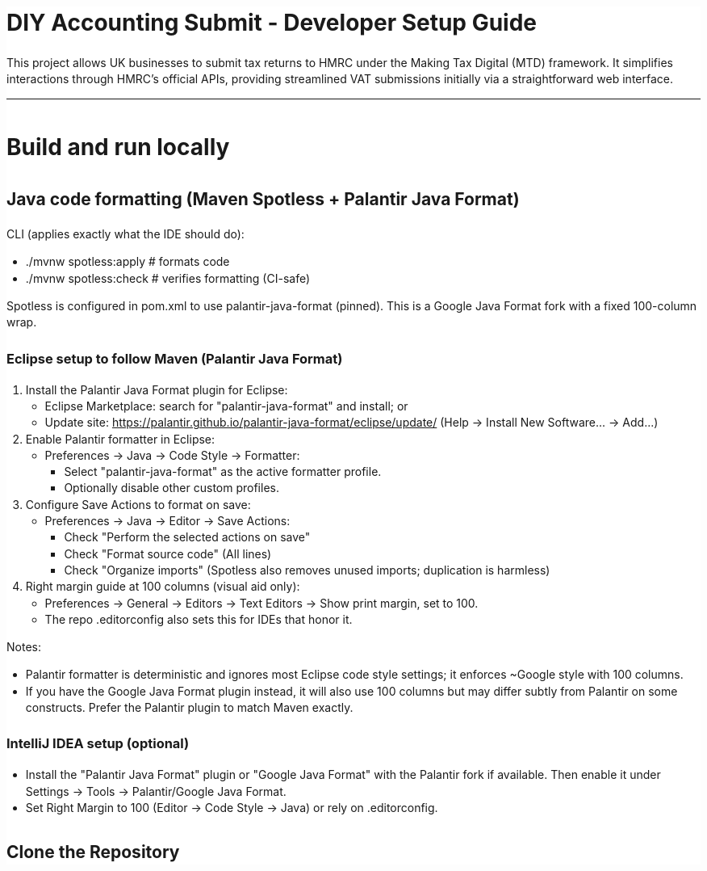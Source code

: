 # DIY Accounting Submit - Developer Setup Guide

This project allows UK businesses to submit tax returns to HMRC under the Making Tax Digital (MTD) framework. It simplifies interactions through HMRC’s official APIs, providing streamlined VAT submissions initially via a straightforward web interface.

---

# Build and run locally

## Java code formatting (Maven Spotless + Palantir Java Format)

CLI (applies exactly what the IDE should do):
- ./mvnw spotless:apply  # formats code
- ./mvnw spotless:check  # verifies formatting (CI-safe)

Spotless is configured in pom.xml to use palantir-java-format (pinned). This is a Google Java Format fork with a fixed 100-column wrap.

### Eclipse setup to follow Maven (Palantir Java Format)
1) Install the Palantir Java Format plugin for Eclipse:
   - Eclipse Marketplace: search for "palantir-java-format" and install; or
   - Update site: https://palantir.github.io/palantir-java-format/eclipse/update/ (Help → Install New Software... → Add...)
2) Enable Palantir formatter in Eclipse:
   - Preferences → Java → Code Style → Formatter:
     - Select "palantir-java-format" as the active formatter profile.
     - Optionally disable other custom profiles.
3) Configure Save Actions to format on save:
   - Preferences → Java → Editor → Save Actions:
     - Check "Perform the selected actions on save"
     - Check "Format source code" (All lines)
     - Check "Organize imports" (Spotless also removes unused imports; duplication is harmless)
4) Right margin guide at 100 columns (visual aid only):
   - Preferences → General → Editors → Text Editors → Show print margin, set to 100.
   - The repo .editorconfig also sets this for IDEs that honor it.

Notes:
- Palantir formatter is deterministic and ignores most Eclipse code style settings; it enforces ~Google style with 100 columns.
- If you have the Google Java Format plugin instead, it will also use 100 columns but may differ subtly from Palantir on some constructs. Prefer the Palantir plugin to match Maven exactly.

### IntelliJ IDEA setup (optional)
- Install the "Palantir Java Format" plugin or "Google Java Format" with the Palantir fork if available. Then enable it under Settings → Tools → Palantir/Google Java Format.
- Set Right Margin to 100 (Editor → Code Style → Java) or rely on .editorconfig.

## Clone the Repository
